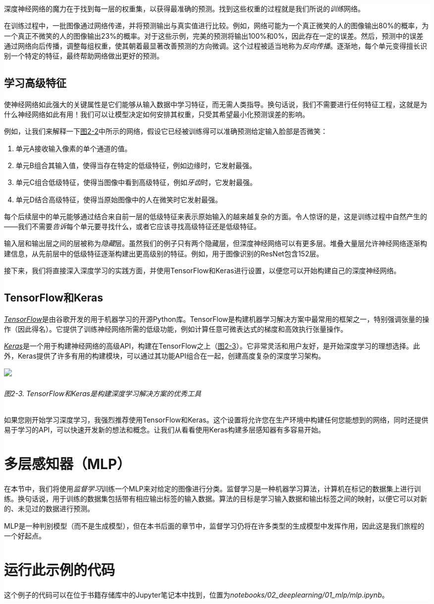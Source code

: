 深度神经网络的魔力在于找到每一层的权重集，以获得最准确的预测。找到这些权重的过程就是我们所说的*训练*网络。

在训练过程中，一批图像通过网络传递，并将预测输出与真实值进行比较。例如，网络可能为一个真正微笑的人的图像输出80%的概率，为一个真正不微笑的人的图像输出23%的概率。对于这些示例，完美的预测将输出100%和0%，因此存在一定的误差。然后，预测中的误差通过网络向后传播，调整每组权重，使其朝着最显著改善预测的方向微调。这个过程被适当地称为*反向传播*。逐渐地，每个单元变得擅长识别一个特定的特征，最终帮助网络做出更好的预测。

## 学习高级特征

使神经网络如此强大的关键属性是它们能够从输入数据中学习特征，而无需人类指导。换句话说，我们不需要进行任何特征工程，这就是为什么神经网络如此有用！我们可以让模型决定如何安排其权重，只受其希望最小化预测误差的影响。

例如，让我们来解释一下[图2-2](#deep_learning_diagram)中所示的网络，假设它已经被训练得可以准确预测给定输入脸部是否微笑：

1.  单元A接收输入像素的单个通道的值。

1.  单元B组合其输入值，使得当存在特定的低级特征，例如边缘时，它发射最强。

1.  单元C组合低级特征，使得当图像中看到高级特征，例如*牙齿*时，它发射最强。

1.  单元D结合高级特征，使得当原始图像中的人在微笑时它发射最强。

每个后续层中的单元能够通过结合来自前一层的低级特征来表示原始输入的越来越复杂的方面。令人惊讶的是，这是训练过程中自然产生的——我们不需要*告诉*每个单元要寻找什么，或者它应该寻找高级特征还是低级特征。

输入层和输出层之间的层被称为*隐藏*层。虽然我们的例子只有两个隐藏层，但深度神经网络可以有更多层。堆叠大量层允许神经网络逐渐构建信息，从先前层中的低级特征逐渐构建出更高级别的特征。例如，用于图像识别的ResNet包含152层。

接下来，我们将直接深入深度学习的实践方面，并使用TensorFlow和Keras进行设置，以便您可以开始构建自己的深度神经网络。

## TensorFlow和Keras

[*TensorFlow*](https://www.tensorflow.org)是由谷歌开发的用于机器学习的开源Python库。TensorFlow是构建机器学习解决方案中最常用的框架之一，特别强调张量的操作（因此得名）。它提供了训练神经网络所需的低级功能，例如计算任意可微表达式的梯度和高效执行张量操作。

[*Keras*](https://keras.io)是一个用于构建神经网络的高级API，构建在TensorFlow之上（[图2-3](#tf_keras_logos)）。它非常灵活和用户友好，是开始深度学习的理想选择。此外，Keras提供了许多有用的构建模块，可以通过其功能API组合在一起，创建高度复杂的深度学习架构。

![](Images/gdl2_0203.png)

###### 图2-3\. TensorFlow和Keras是构建深度学习解决方案的优秀工具

如果您刚开始学习深度学习，我强烈推荐使用TensorFlow和Keras。这个设置将允许您在生产环境中构建任何您能想到的网络，同时还提供易于学习的API，可以快速开发新的想法和概念。让我们从看看使用Keras构建多层感知器有多容易开始。

# 多层感知器（MLP）

在本节中，我们将使用*监督学习*训练一个MLP来对给定的图像进行分类。监督学习是一种机器学习算法，计算机在标记的数据集上进行训练。换句话说，用于训练的数据集包括带有相应输出标签的输入数据。算法的目标是学习输入数据和输出标签之间的映射，以便它可以对新的、未见过的数据进行预测。

MLP是一种判别模型（而不是生成模型），但在本书后面的章节中，监督学习仍将在许多类型的生成模型中发挥作用，因此这是我们旅程的一个好起点。

# 运行此示例的代码

这个例子的代码可以在位于书籍存储库中的Jupyter笔记本中找到，位置为*notebooks/02_deeplearning/01_mlp/mlp.ipynb*。

